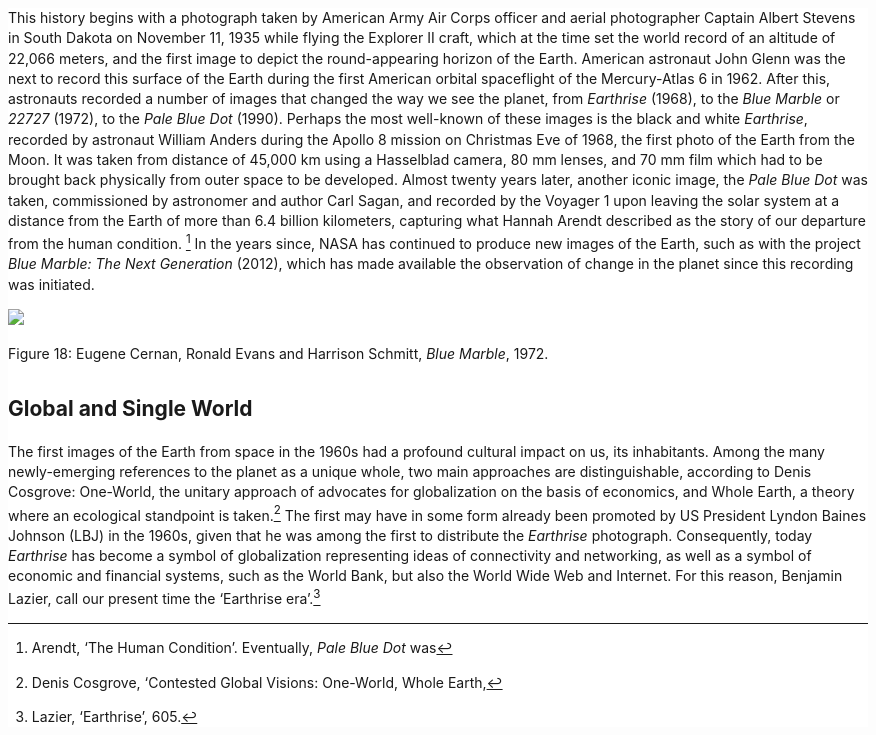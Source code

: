 This history begins with a photograph taken by American Army Air Corps
officer and aerial photographer Captain Albert Stevens in South Dakota
on November 11, 1935 while flying the Explorer II craft, which at the
time set the world record of an altitude of 22,066 meters, and the first
image to depict the round-appearing horizon of the Earth. American
astronaut John Glenn was the next to record this surface of the Earth
during the first American orbital spaceflight of the Mercury-Atlas 6 in
1962. After this, astronauts recorded a number of images that changed
the way we see the planet, from *Earthrise* (1968), to the *Blue Marble*
or *22727* (1972), to the *Pale Blue Dot* (1990). Perhaps the most
well-known of these images is the black and white *Earthrise*, recorded
by astronaut William Anders during the Apollo 8 mission on Christmas Eve
of 1968, the first photo of the Earth from the Moon. It was taken from
distance of 45,000 km using a Hasselblad camera, 80 mm lenses, and 70 mm
film which had to be brought back physically from outer space to be
developed. Almost twenty years later, another iconic image, the *Pale
Blue Dot* was taken, commissioned by astronomer and author Carl Sagan,
and recorded by the Voyager 1 upon leaving the solar system at a
distance from the Earth of more than 6.4 billion kilometers, capturing
what Hannah Arendt described as the story of our departure from the
human condition. [^ch03_2] In the years since, NASA has continued to produce
new images of the Earth, such as with the project *Blue Marble: The Next
Generation* (2012), which has made available the observation of change
in the planet since this recording was initiated.

![](imgs/img18.jpg)

Figure 18: Eugene Cernan, Ronald Evans and Harrison Schmitt, *Blue Marble*, 1972.

## Global and Single World

The first images of the Earth from space in the 1960s had a profound
cultural impact on us, its inhabitants. Among the many newly-emerging
references to the planet as a unique whole, two main approaches are
distinguishable, according to Denis Cosgrove: One-World, the unitary
approach of advocates for globalization on the basis of economics, and
Whole Earth, a theory where an ecological standpoint is taken.[^ch03_3] The
first may have in some form already been promoted by US President Lyndon
Baines Johnson (LBJ) in the 1960s, given that he was among the first to
distribute the *Earthrise* photograph. Consequently, today *Earthrise*
has become a symbol of globalization representing ideas of connectivity
and networking, as well as a symbol of economic and financial systems,
such as the World Bank, but also the World Wide Web and Internet. For
this reason, Benjamin Lazier, call our present time the ‘Earthrise
era’.[^ch03_4]


[^ch03_1]: After Galileo Galilei’s telescope, significant inventions would
[^ch03_2]: Arendt, ‘The Human Condition’. Eventually, *Pale Blue Dot* was
[^ch03_3]: Denis Cosgrove, ‘Contested Global Visions: One-World, Whole Earth,
[^ch03_4]: Lazier, ‘Earthrise’, 605.
[^ch03_5]: Cosgrove, *Apollo’s Eye.*
[^ch03_6]: John Pickles, *A History of Spaces: Cartographic Reason, Mapping
[^ch03_7]: He writes: ‘Imagine we live on a planet. Not our cozy,
[^ch03_8]: Krewani, ‘Google Earth’.
[^ch03_9]: The iconic image of the whole Earth has been widely referred, and
[^ch03_10]: Lovelock, *Gaia*.
[^ch03_11]: Tobias Boes, ‘Beyond Whole Earth: Planetary Mediation and the
[^ch03_12]: For Landsat, an autonomous real-time ground ubiquitous monitoring
[^ch03_13]: Google Answers:
[^ch03_14]: Helmreich, ‘From Spaceship Earth to Google Ocean’, 1222.
[^ch03_15]: Galloway, *The Interface Effect*, 114-115.
[^ch03_16]: For this purpose, some contemporary image processing systems
[^ch03_17]: For the limitations of travel in Google Earth, see also: Hoelzl
[^ch03_18]: Google Earth was developed from Earth Viewer 3D by Keyhole Inc,
[^ch03_19]: Cosgrove, ‘Contested Global Visions’.
[^ch03_20]: Timothy Morton, *Hyperobjects*, Minneapolis: University of